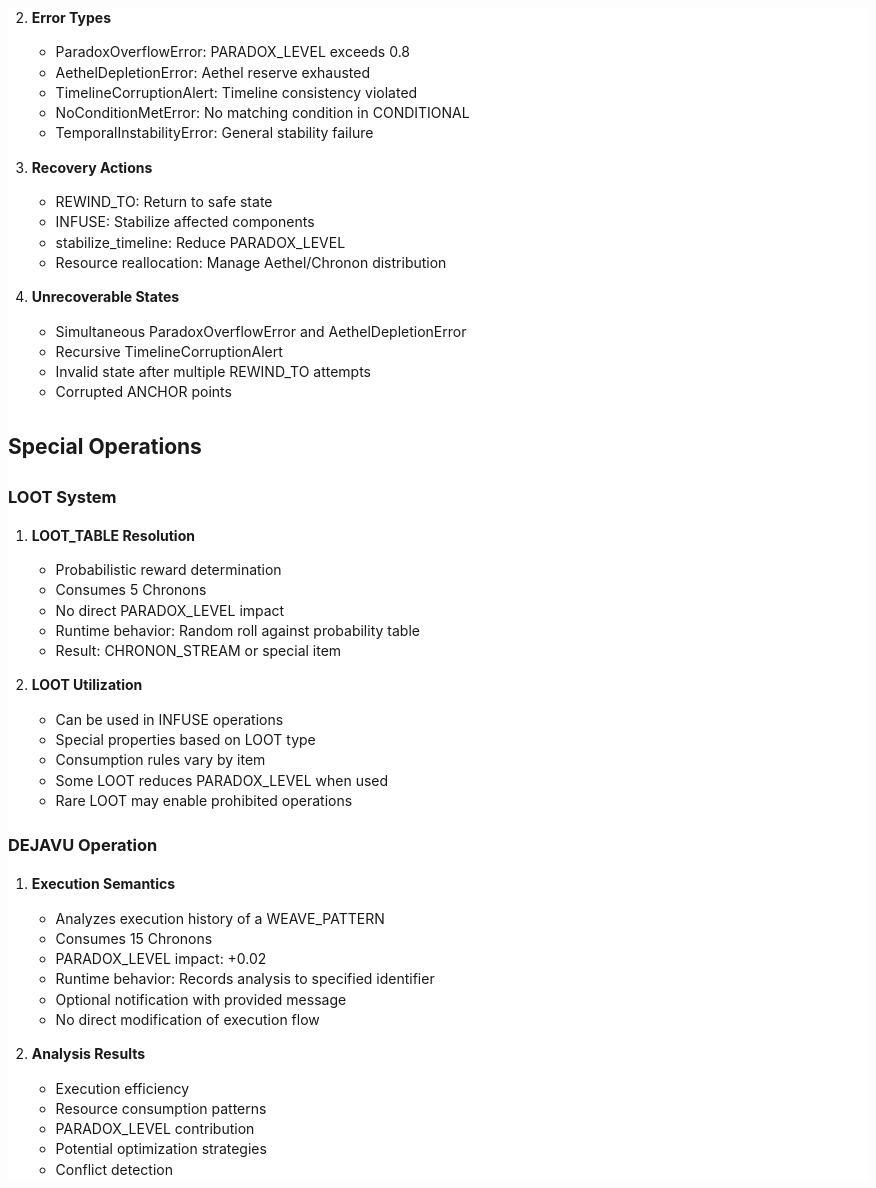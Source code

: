 2. **Error Types**
   - ParadoxOverflowError: PARADOX_LEVEL exceeds 0.8
   - AethelDepletionError: Aethel reserve exhausted
   - TimelineCorruptionAlert: Timeline consistency violated
   - NoConditionMetError: No matching condition in CONDITIONAL
   - TemporalInstabilityError: General stability failure

3. **Recovery Actions**
   - REWIND_TO: Return to safe state
   - INFUSE: Stabilize affected components
   - stabilize_timeline: Reduce PARADOX_LEVEL
   - Resource reallocation: Manage Aethel/Chronon distribution

4. **Unrecoverable States**
   - Simultaneous ParadoxOverflowError and AethelDepletionError
   - Recursive TimelineCorruptionAlert
   - Invalid state after multiple REWIND_TO attempts
   - Corrupted ANCHOR points

## Special Operations

### LOOT System

1. **LOOT_TABLE Resolution**
   - Probabilistic reward determination
   - Consumes 5 Chronons
   - No direct PARADOX_LEVEL impact
   - Runtime behavior: Random roll against probability table
   - Result: CHRONON_STREAM or special item

2. **LOOT Utilization**
   - Can be used in INFUSE operations
   - Special properties based on LOOT type
   - Consumption rules vary by item
   - Some LOOT reduces PARADOX_LEVEL when used
   - Rare LOOT may enable prohibited operations

### DEJAVU Operation

1. **Execution Semantics**
   - Analyzes execution history of a WEAVE_PATTERN
   - Consumes 15 Chronons
   - PARADOX_LEVEL impact: +0.02
   - Runtime behavior: Records analysis to specified identifier
   - Optional notification with provided message
   - No direct modification of execution flow

2. **Analysis Results**
   - Execution efficiency
   - Resource consumption patterns
   - PARADOX_LEVEL contribution
   - Potential optimization strategies
   - Conflict detection
